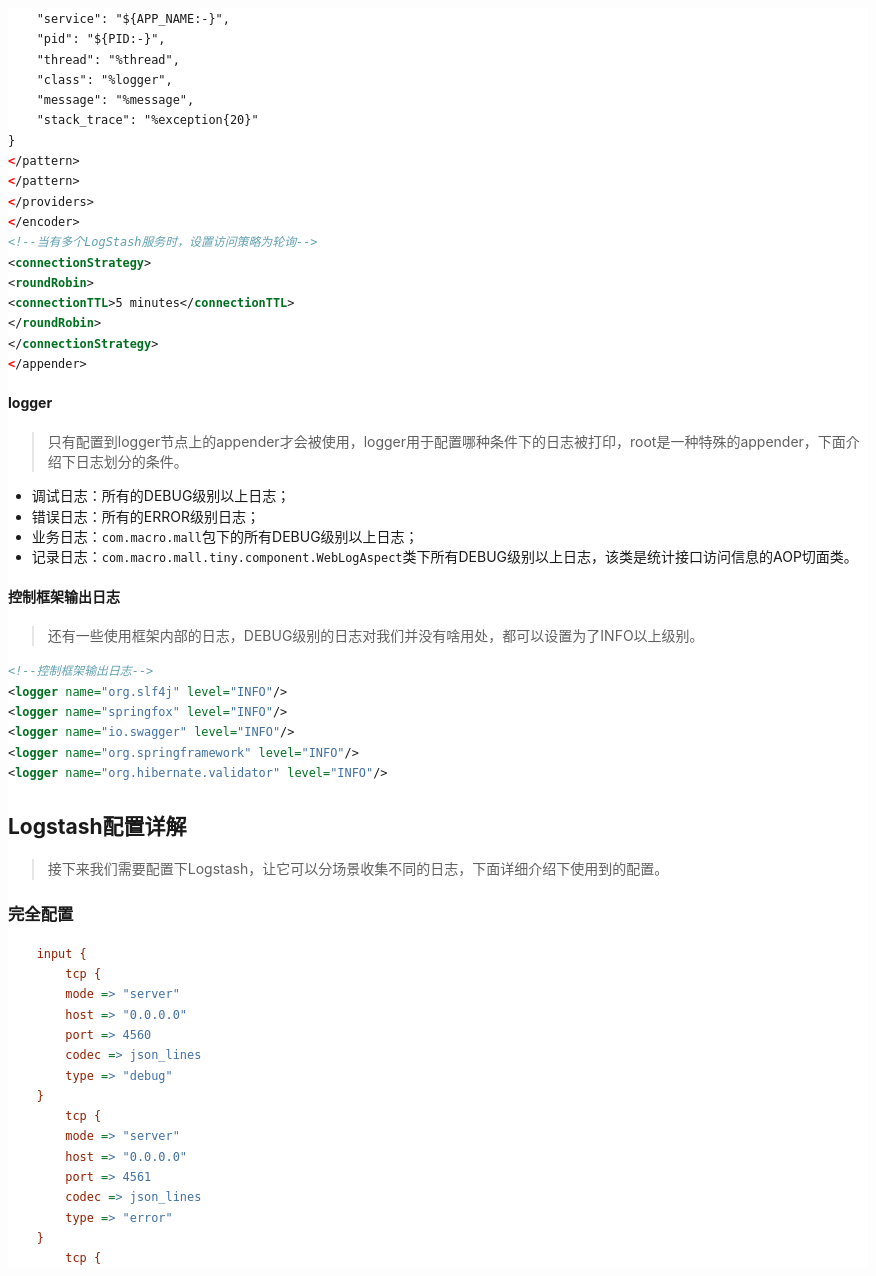 ```xml
    "service": "${APP_NAME:-}",
    "pid": "${PID:-}",
    "thread": "%thread",
    "class": "%logger",
    "message": "%message",
    "stack_trace": "%exception{20}"
}
</pattern>
</pattern>
</providers>
</encoder>
<!--当有多个LogStash服务时，设置访问策略为轮询-->
<connectionStrategy>
<roundRobin>
<connectionTTL>5 minutes</connectionTTL>
</roundRobin>
</connectionStrategy>
</appender>
```

#### logger

> 只有配置到logger节点上的appender才会被使用，logger用于配置哪种条件下的日志被打印，root是一种特殊的appender，下面介绍下日志划分的条件。

*   调试日志：所有的DEBUG级别以上日志；
*   错误日志：所有的ERROR级别日志；
*   业务日志：`com.macro.mall`包下的所有DEBUG级别以上日志；
*   记录日志：`com.macro.mall.tiny.component.WebLogAspect`类下所有DEBUG级别以上日志，该类是统计接口访问信息的AOP切面类。

#### 控制框架输出日志

> 还有一些使用框架内部的日志，DEBUG级别的日志对我们并没有啥用处，都可以设置为了INFO以上级别。

```xml
<!--控制框架输出日志-->
<logger name="org.slf4j" level="INFO"/>
<logger name="springfox" level="INFO"/>
<logger name="io.swagger" level="INFO"/>
<logger name="org.springframework" level="INFO"/>
<logger name="org.hibernate.validator" level="INFO"/>
```

Logstash配置详解
------------

> 接下来我们需要配置下Logstash，让它可以分场景收集不同的日志，下面详细介绍下使用到的配置。

### 完全配置

```ini
    input {
        tcp {
        mode => "server"
        host => "0.0.0.0"
        port => 4560
        codec => json_lines
        type => "debug"
    }
        tcp {
        mode => "server"
        host => "0.0.0.0"
        port => 4561
        codec => json_lines
        type => "error"
    }
        tcp {
```